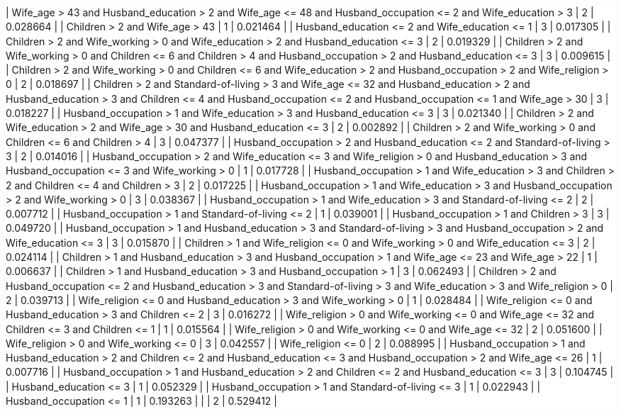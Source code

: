 | Wife_age > 43 and Husband_education > 2 and Wife_age <= 48 and Husband_occupation <= 2 and Wife_education > 3 | 2 | 0.028664 |
| Children > 2 and Wife_age > 43 | 1 | 0.021464 |
| Husband_education <= 2 and Wife_education <= 1 | 3 | 0.017305 |
| Children > 2 and Wife_working > 0 and Wife_education > 2 and Husband_education <= 3 | 2 | 0.019329 |
| Children > 2 and Wife_working > 0 and Children <= 6 and Children > 4 and Husband_occupation > 2 and Husband_education <= 3 | 3 | 0.009615 |
| Children > 2 and Wife_working > 0 and Children <= 6 and Wife_education > 2 and Husband_occupation > 2 and Wife_religion > 0 | 2 | 0.018697 |
| Children > 2 and Standard-of-living > 3 and Wife_age <= 32 and Husband_education > 2 and Husband_education > 3 and Children <= 4 and Husband_occupation <= 2 and Husband_occupation <= 1 and Wife_age > 30 | 3 | 0.018227 |
| Husband_occupation > 1 and Wife_education > 3 and Husband_education <= 3 | 3 | 0.021340 |
| Children > 2 and Wife_education > 2 and Wife_age > 30 and Husband_education <= 3 | 2 | 0.002892 |
| Children > 2 and Wife_working > 0 and Children <= 6 and Children > 4 | 3 | 0.047377 |
| Husband_occupation > 2 and Husband_education <= 2 and Standard-of-living > 3 | 2 | 0.014016 |
| Husband_occupation > 2 and Wife_education <= 3 and Wife_religion > 0 and Husband_education > 3 and Husband_occupation <= 3 and Wife_working > 0 | 1 | 0.017728 |
| Husband_occupation > 1 and Wife_education > 3 and Children > 2 and Children <= 4 and Children > 3 | 2 | 0.017225 |
| Husband_occupation > 1 and Wife_education > 3 and Husband_occupation > 2 and Wife_working > 0 | 3 | 0.038367 |
| Husband_occupation > 1 and Wife_education > 3 and Standard-of-living <= 2 | 2 | 0.007712 |
| Husband_occupation > 1 and Standard-of-living <= 2 | 1 | 0.039001 |
| Husband_occupation > 1 and Children > 3 | 3 | 0.049720 |
| Husband_occupation > 1 and Husband_education > 3 and Standard-of-living > 3 and Husband_occupation > 2 and Wife_education <= 3 | 3 | 0.015870 |
| Children > 1 and Wife_religion <= 0 and Wife_working > 0 and Wife_education <= 3 | 2 | 0.024114 |
| Children > 1 and Husband_education > 3 and Husband_occupation > 1 and Wife_age <= 23 and Wife_age > 22 | 1 | 0.006637 |
| Children > 1 and Husband_education > 3 and Husband_occupation > 1 | 3 | 0.062493 |
| Children > 2 and Husband_occupation <= 2 and Husband_education > 3 and Standard-of-living > 3 and Wife_education > 3 and Wife_religion > 0 | 2 | 0.039713 |
| Wife_religion <= 0 and Husband_education > 3 and Wife_working > 0 | 1 | 0.028484 |
| Wife_religion <= 0 and Husband_education > 3 and Children <= 2 | 3 | 0.016272 |
| Wife_religion > 0 and Wife_working <= 0 and Wife_age <= 32 and Children <= 3 and Children <= 1 | 1 | 0.015564 |
| Wife_religion > 0 and Wife_working <= 0 and Wife_age <= 32 | 2 | 0.051600 |
| Wife_religion > 0 and Wife_working <= 0 | 3 | 0.042557 |
| Wife_religion <= 0 | 2 | 0.088995 |
| Husband_occupation > 1 and Husband_education > 2 and Children <= 2 and Husband_education <= 3 and Husband_occupation > 2 and Wife_age <= 26 | 1 | 0.007716 |
| Husband_occupation > 1 and Husband_education > 2 and Children <= 2 and Husband_education <= 3 | 3 | 0.104745 |
| Husband_education <= 3 | 1 | 0.052329 |
| Husband_occupation > 1 and Standard-of-living <= 3 | 1 | 0.022943 |
| Husband_occupation <= 1 | 1 | 0.193263 |
|  | 2 | 0.529412 |
